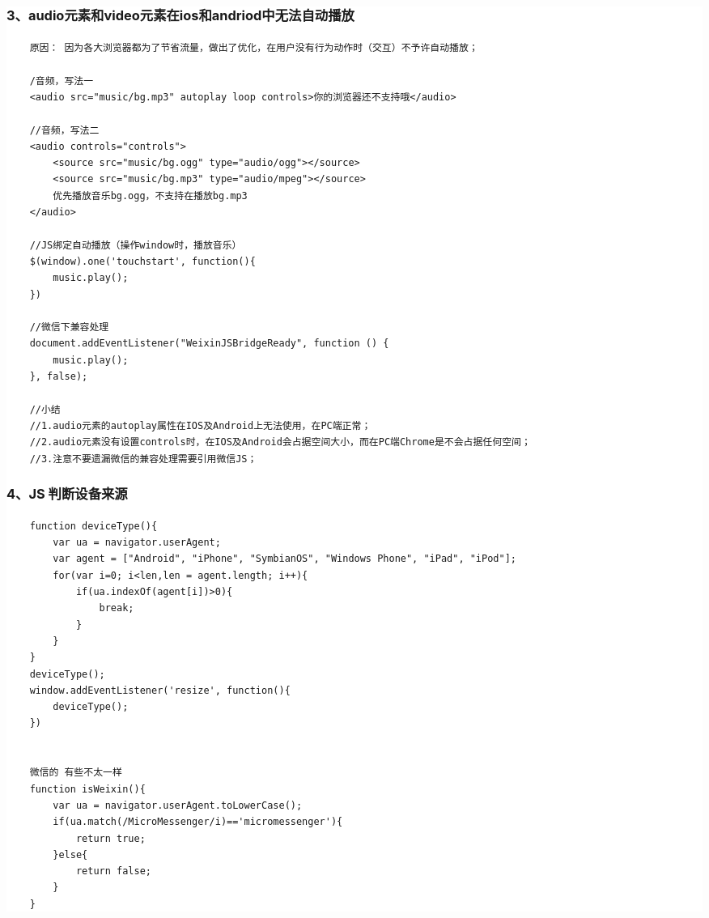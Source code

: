 ### 3、audio元素和video元素在ios和andriod中无法自动播放
		
		原因： 因为各大浏览器都为了节省流量，做出了优化，在用户没有行为动作时（交互）不予许自动播放；

		/音频，写法一
		<audio src="music/bg.mp3" autoplay loop controls>你的浏览器还不支持哦</audio>
		
		//音频，写法二
		<audio controls="controls"> 
		    <source src="music/bg.ogg" type="audio/ogg"></source>
		    <source src="music/bg.mp3" type="audio/mpeg"></source>
		    优先播放音乐bg.ogg，不支持在播放bg.mp3
		</audio>
		
		//JS绑定自动播放（操作window时，播放音乐）
		$(window).one('touchstart', function(){
		    music.play();
		})
		
		//微信下兼容处理
		document.addEventListener("WeixinJSBridgeReady", function () {
		    music.play();
		}, false);
		
		//小结
		//1.audio元素的autoplay属性在IOS及Android上无法使用，在PC端正常；
		//2.audio元素没有设置controls时，在IOS及Android会占据空间大小，而在PC端Chrome是不会占据任何空间；
		//3.注意不要遗漏微信的兼容处理需要引用微信JS；


### 4、JS 判断设备来源

		function deviceType(){
		    var ua = navigator.userAgent;
		    var agent = ["Android", "iPhone", "SymbianOS", "Windows Phone", "iPad", "iPod"];    
		    for(var i=0; i<len,len = agent.length; i++){
		        if(ua.indexOf(agent[i])>0){         
		            break;
		        }
		    }
		}
		deviceType();
		window.addEventListener('resize', function(){
		    deviceType();
		})


		微信的 有些不太一样
		function isWeixin(){
		    var ua = navigator.userAgent.toLowerCase();
		    if(ua.match(/MicroMessenger/i)=='micromessenger'){
		        return true;
		    }else{
		        return false;
		    }
		}
